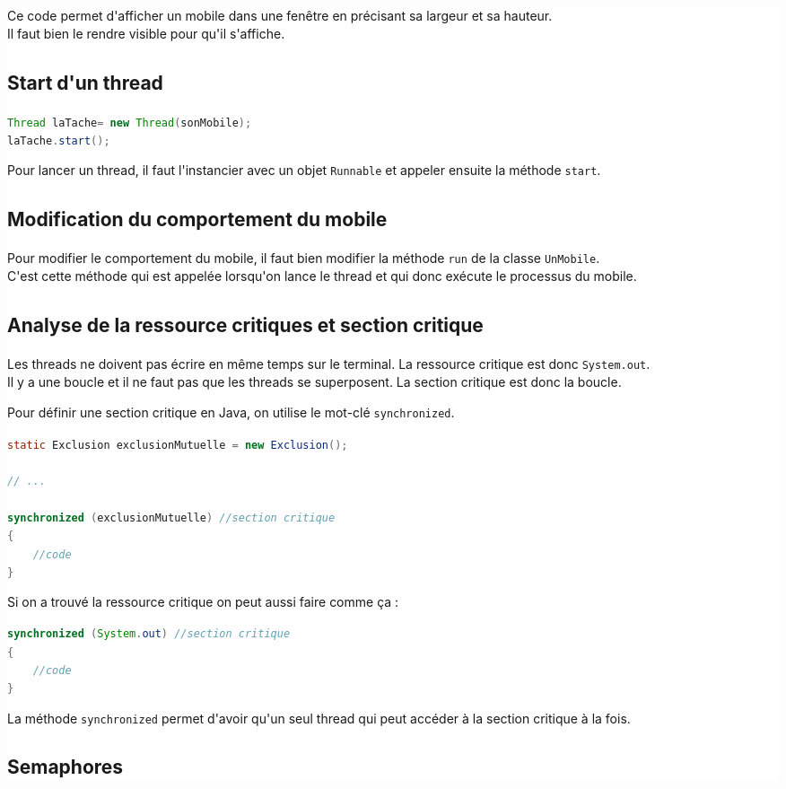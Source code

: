 Ce code permet d'afficher un mobile dans une fenêtre en précisant sa largeur et sa hauteur.  
Il faut bien le rendre visible pour qu'il s'affiche.  

## Start d'un thread

```java
Thread laTache= new Thread(sonMobile);
laTache.start();
```

Pour lancer un thread, il faut l'instancier avec un objet `Runnable` et appeler ensuite la méthode `start`.

## Modification du comportement du mobile

Pour modifier le comportement du mobile, il faut bien modifier la méthode `run` de la classe `UnMobile`.  
C'est cette méthode qui est appelée lorsqu'on lance le thread et qui donc exécute le processus du mobile.

## Analyse de la ressource critiques et section critique

Les threads ne doivent pas écrire en même temps sur le terminal. La ressource critique est donc `System.out`.  
Il y a une boucle et il ne faut pas que les threads se superposent. La section critique est donc la boucle.  

Pour définir une section critique en Java, on utilise le mot-clé `synchronized`.  

```java
static Exclusion exclusionMutuelle = new Exclusion();

// ...

synchronized (exclusionMutuelle) //section critique
{
    //code
}
```

Si on a trouvé la ressource critique on peut aussi faire comme ça :

```java
synchronized (System.out) //section critique
{
    //code
}
```

La méthode `synchronized` permet d'avoir qu'un seul thread qui peut accéder à la section critique à la fois.  

## Semaphores
